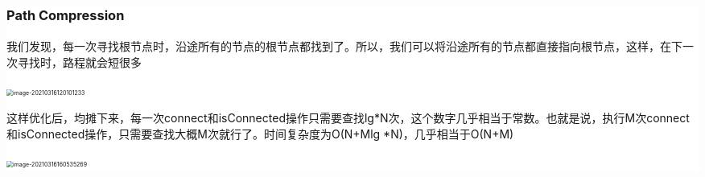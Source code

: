 ### Path Compression

我们发现，每一次寻找根节点时，沿途所有的节点的根节点都找到了。所以，我们可以将沿途所有的节点都直接指向根节点，这样，在下一次寻找时，路程就会短很多

<img src="https://cdn.jsdelivr.net/gh/BoL0150/imgbed@main/image-20210316120101233.png" alt="image-20210316120101233" style="zoom:50%;" />

这样优化后，均摊下来，每一次connect和isConnected操作只需要查找lg*N次，这个数字几乎相当于常数。也就是说，执行M次connect和isConnected操作，只需要查找大概M次就行了。时间复杂度为O(N+Mlg *N)，几乎相当于O(N+M)

<img src="https://cdn.jsdelivr.net/gh/BoL0150/imgbed@main/image-20210316160535269.png" alt="image-20210316160535269" style="zoom:50%;" />

